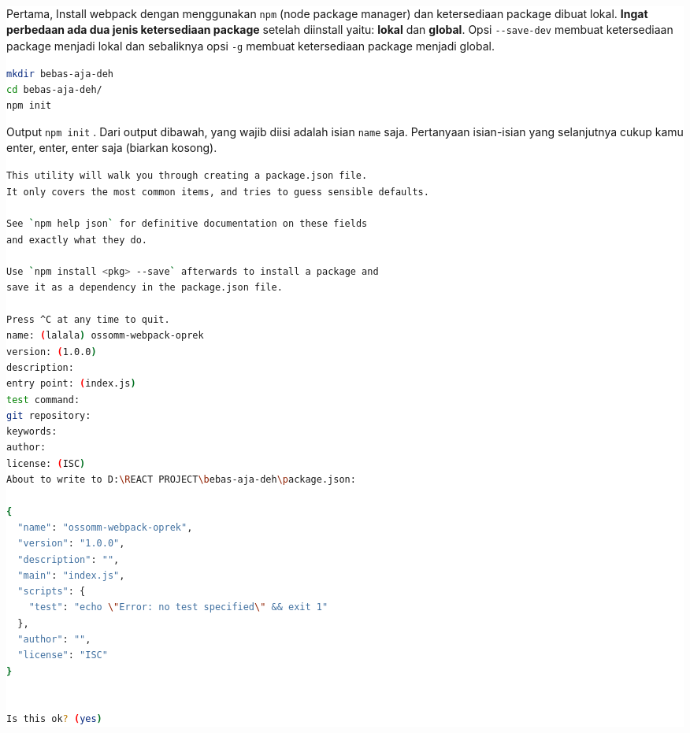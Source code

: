 Pertama, Install webpack dengan menggunakan `npm` (node package manager) dan ketersediaan package dibuat lokal. **Ingat perbedaan ada dua 
jenis ketersediaan package** setelah diinstall yaitu: **lokal** dan **global**. Opsi `--save-dev` membuat ketersediaan package menjadi 
lokal dan sebaliknya opsi `-g` membuat ketersediaan package menjadi global. 

```sh
mkdir bebas-aja-deh
cd bebas-aja-deh/
npm init
```

Output `npm init` . Dari output dibawah, yang wajib diisi adalah isian `name` saja. Pertanyaan isian-isian yang selanjutnya cukup kamu 
enter, enter, enter saja (biarkan kosong).

```sh
This utility will walk you through creating a package.json file.
It only covers the most common items, and tries to guess sensible defaults.

See `npm help json` for definitive documentation on these fields
and exactly what they do.

Use `npm install <pkg> --save` afterwards to install a package and
save it as a dependency in the package.json file.

Press ^C at any time to quit.
name: (lalala) ossomm-webpack-oprek
version: (1.0.0)
description:
entry point: (index.js)
test command:
git repository:
keywords:
author:
license: (ISC)
About to write to D:\REACT PROJECT\bebas-aja-deh\package.json:

{
  "name": "ossomm-webpack-oprek",
  "version": "1.0.0",
  "description": "",
  "main": "index.js",
  "scripts": {
    "test": "echo \"Error: no test specified\" && exit 1"
  },
  "author": "",
  "license": "ISC"
}


Is this ok? (yes)

```
